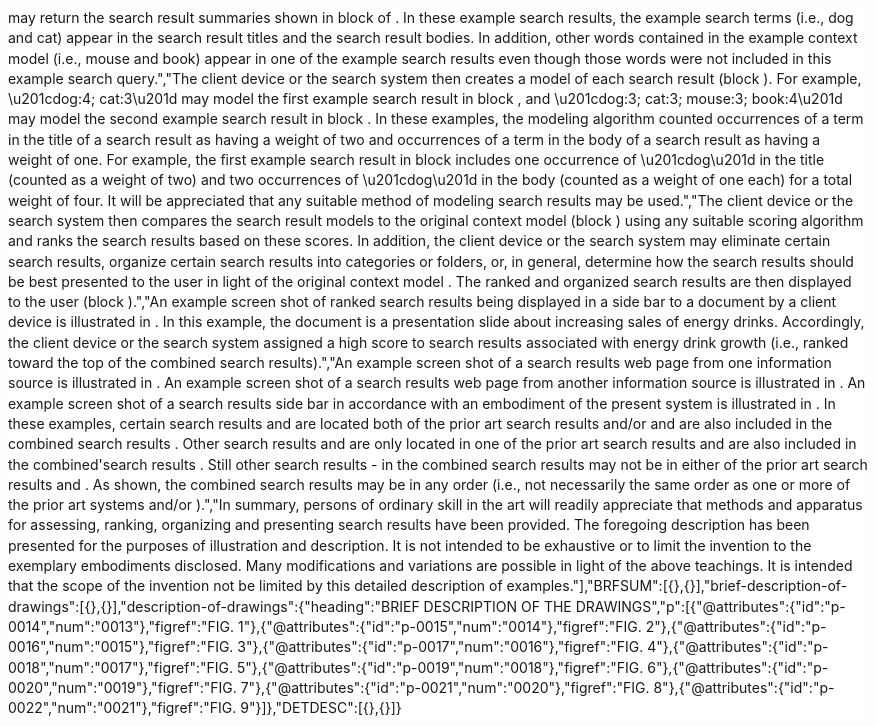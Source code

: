 may return the search result summaries shown in block  of . In these example search results, the example search terms (i.e., dog and cat) appear in the search result titles and the search result bodies. In addition, other words contained in the example context model (i.e., mouse and book) appear in one of the example search results even though those words were not included in this example search query.","The client device  or the search system  then creates a model of each search result (block ). For example, \u201cdog:4; cat:3\u201d may model the first example search result in block , and \u201cdog:3; cat:3; mouse:3; book:4\u201d may model the second example search result in block . In these examples, the modeling algorithm counted occurrences of a term in the title of a search result as having a weight of two and occurrences of a term in the body of a search result as having a weight of one. For example, the first example search result in block  includes one occurrence of \u201cdog\u201d in the title (counted as a weight of two) and two occurrences of \u201cdog\u201d in the body (counted as a weight of one each) for a total weight of four. It will be appreciated that any suitable method of modeling search results may be used.","The client device  or the search system  then compares the search result models to the original context model (block ) using any suitable scoring algorithm and ranks the search results based on these scores. In addition, the client device  or the search system  may eliminate certain search results, organize certain search results into categories or folders, or, in general, determine how the search results should be best presented to the user in light of the original context model . The ranked and organized search results are then displayed to the user (block ).","An example screen shot  of ranked search results  being displayed in a side bar  to a document  by a client device  is illustrated in . In this example, the document  is a presentation slide about increasing sales of energy drinks. Accordingly, the client device  or the search system  assigned a high score to search results associated with energy drink growth (i.e., ranked toward the top of the combined search results).","An example screen shot  of a search results web page from one information source is illustrated in . An example screen shot  of a search results web page from another information source is illustrated in . An example screen shot of a search results side bar in accordance with an embodiment of the present system is illustrated in . In these examples, certain search results  and  are located both of the prior art search results  and\/or  and are also included in the combined search results . Other search results  and  are only located in one of the prior art search results  and are also included in the combined'search results . Still other search results - in the combined search results  may not be in either of the prior art search results  and . As shown, the combined search results  may be in any order (i.e., not necessarily the same order as one or more of the prior art systems  and\/or ).","In summary, persons of ordinary skill in the art will readily appreciate that methods and apparatus for assessing, ranking, organizing and presenting search results have been provided. The foregoing description has been presented for the purposes of illustration and description. It is not intended to be exhaustive or to limit the invention to the exemplary embodiments disclosed. Many modifications and variations are possible in light of the above teachings. It is intended that the scope of the invention not be limited by this detailed description of examples."],"BRFSUM":[{},{}],"brief-description-of-drawings":[{},{}],"description-of-drawings":{"heading":"BRIEF DESCRIPTION OF THE DRAWINGS","p":[{"@attributes":{"id":"p-0014","num":"0013"},"figref":"FIG. 1"},{"@attributes":{"id":"p-0015","num":"0014"},"figref":"FIG. 2"},{"@attributes":{"id":"p-0016","num":"0015"},"figref":"FIG. 3"},{"@attributes":{"id":"p-0017","num":"0016"},"figref":"FIG. 4"},{"@attributes":{"id":"p-0018","num":"0017"},"figref":"FIG. 5"},{"@attributes":{"id":"p-0019","num":"0018"},"figref":"FIG. 6"},{"@attributes":{"id":"p-0020","num":"0019"},"figref":"FIG. 7"},{"@attributes":{"id":"p-0021","num":"0020"},"figref":"FIG. 8"},{"@attributes":{"id":"p-0022","num":"0021"},"figref":"FIG. 9"}]},"DETDESC":[{},{}]}
